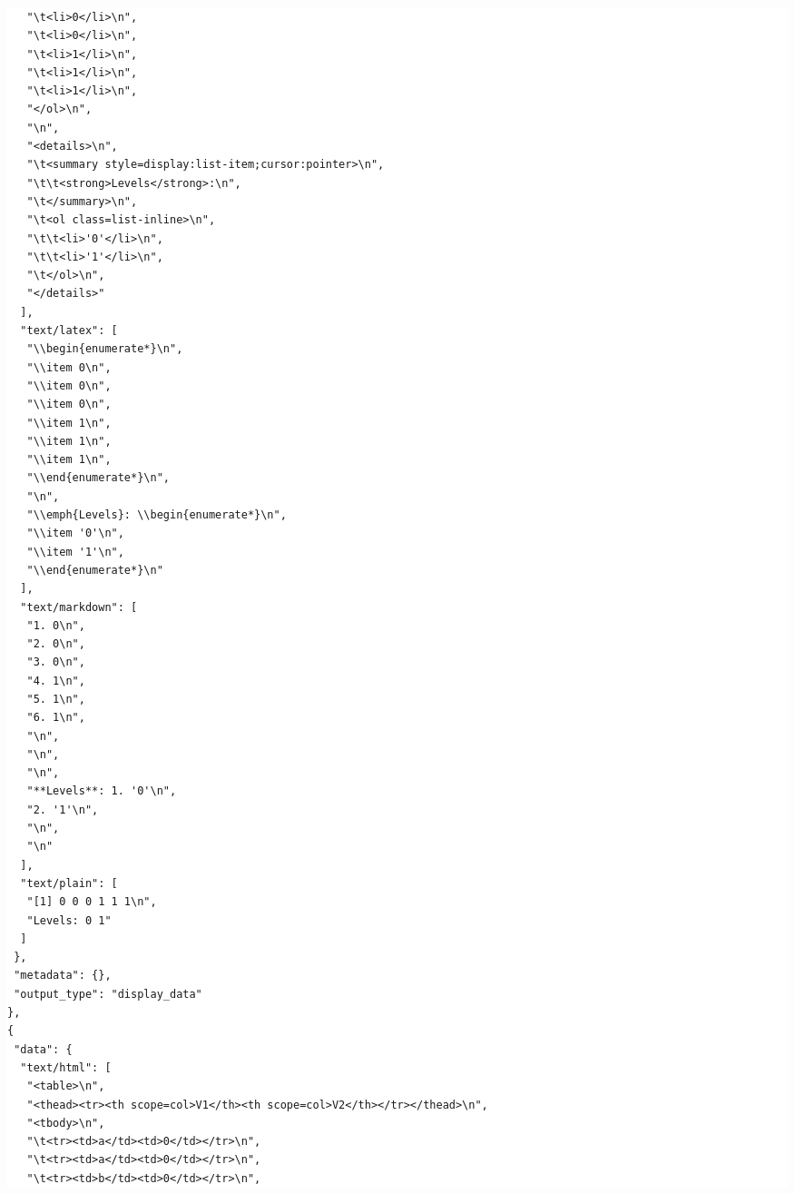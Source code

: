        "\t<li>0</li>\n",
       "\t<li>0</li>\n",
       "\t<li>1</li>\n",
       "\t<li>1</li>\n",
       "\t<li>1</li>\n",
       "</ol>\n",
       "\n",
       "<details>\n",
       "\t<summary style=display:list-item;cursor:pointer>\n",
       "\t\t<strong>Levels</strong>:\n",
       "\t</summary>\n",
       "\t<ol class=list-inline>\n",
       "\t\t<li>'0'</li>\n",
       "\t\t<li>'1'</li>\n",
       "\t</ol>\n",
       "</details>"
      ],
      "text/latex": [
       "\\begin{enumerate*}\n",
       "\\item 0\n",
       "\\item 0\n",
       "\\item 0\n",
       "\\item 1\n",
       "\\item 1\n",
       "\\item 1\n",
       "\\end{enumerate*}\n",
       "\n",
       "\\emph{Levels}: \\begin{enumerate*}\n",
       "\\item '0'\n",
       "\\item '1'\n",
       "\\end{enumerate*}\n"
      ],
      "text/markdown": [
       "1. 0\n",
       "2. 0\n",
       "3. 0\n",
       "4. 1\n",
       "5. 1\n",
       "6. 1\n",
       "\n",
       "\n",
       "\n",
       "**Levels**: 1. '0'\n",
       "2. '1'\n",
       "\n",
       "\n"
      ],
      "text/plain": [
       "[1] 0 0 0 1 1 1\n",
       "Levels: 0 1"
      ]
     },
     "metadata": {},
     "output_type": "display_data"
    },
    {
     "data": {
      "text/html": [
       "<table>\n",
       "<thead><tr><th scope=col>V1</th><th scope=col>V2</th></tr></thead>\n",
       "<tbody>\n",
       "\t<tr><td>a</td><td>0</td></tr>\n",
       "\t<tr><td>a</td><td>0</td></tr>\n",
       "\t<tr><td>b</td><td>0</td></tr>\n",